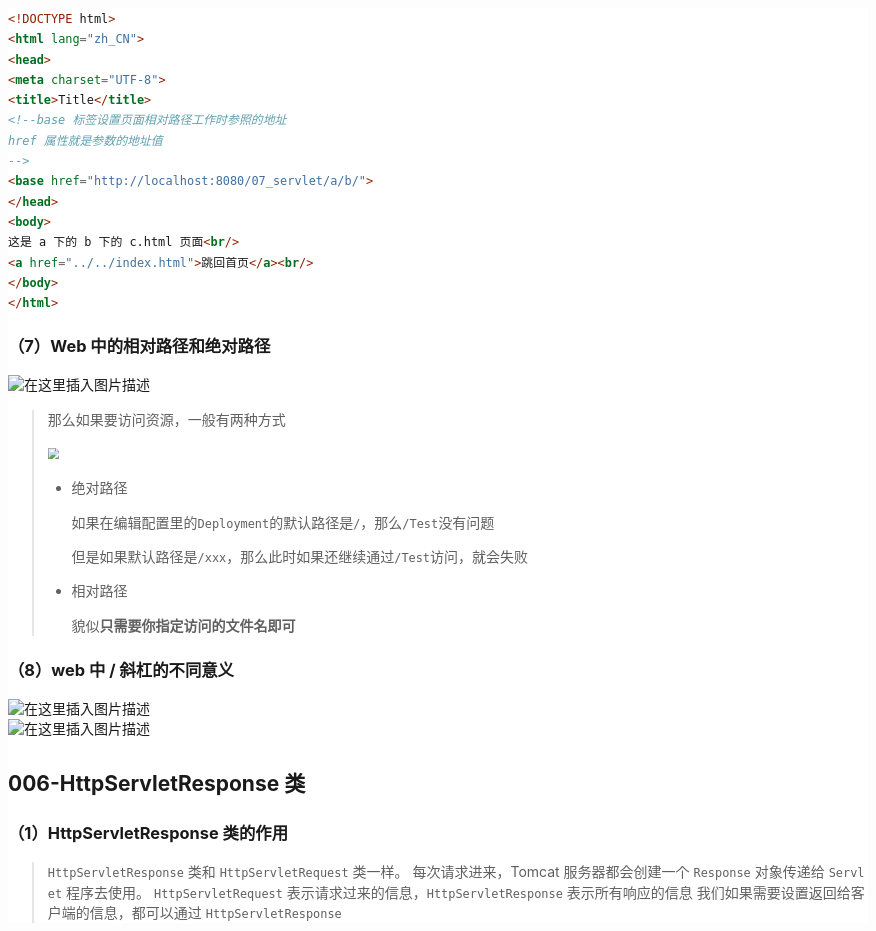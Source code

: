 ```html
<!DOCTYPE html>
<html lang="zh_CN">
<head>
<meta charset="UTF-8">
<title>Title</title>
<!--base 标签设置页面相对路径工作时参照的地址
href 属性就是参数的地址值
-->
<base href="http://localhost:8080/07_servlet/a/b/">
</head>
<body>
这是 a 下的 b 下的 c.html 页面<br/>
<a href="../../index.html">跳回首页</a><br/>
</body>
</html>
```

### （7）Web 中的相对路径和绝对路径

![在这里插入图片描述](https://img-blog.csdnimg.cn/994cba7b157b4a74b56d4642751e6ba4.png?x-oss-process=image/watermark,type_d3F5LXplbmhlaQ,shadow_50,text_Q1NETiBAS0stR3JleXNvbg==,size_20,color_FFFFFF,t_70,g_se,x_16)

> 那么如果要访问资源，一般有两种方式
>
> <img src="https://picgo-picture-storage.oss-cn-guangzhou.aliyuncs.com/img/1679153456531.png" style="zoom:67%;" />
>
> - 绝对路径
>
>   如果在编辑配置里的`Deployment`的默认路径是`/`，那么`/Test`没有问题
>
>   但是如果默认路径是`/xxx`，那么此时如果还继续通过`/Test`访问，就会失败
>
> - 相对路径
>
>   貌似**只需要你指定访问的文件名即可**

### （8）web 中 / 斜杠的不同意义

![在这里插入图片描述](https://img-blog.csdnimg.cn/b57d97077f0b4197a869e8d9485c25e7.png?x-oss-process=image/watermark,type_d3F5LXplbmhlaQ,shadow_50,text_Q1NETiBAS0stR3JleXNvbg==,size_20,color_FFFFFF,t_70,g_se,x_16)  
![在这里插入图片描述](https://img-blog.csdnimg.cn/dd8a74288df845b1a7872c7d052300b7.png)

## 006-HttpServletResponse 类

### （1）HttpServletResponse 类的作用

> `HttpServletResponse` 类和 `HttpServletRequest` 类一样。
> 每次请求进来，Tomcat 服务器都会创建一个 `Response` 对象传递给 `Servlet` 程序去使用。
> `HttpServletRequest` 表示请求过来的信息，`HttpServletResponse` 表示所有响应的信息
> 我们如果需要设置返回给客户端的信息，都可以通过 `HttpServletResponse`
